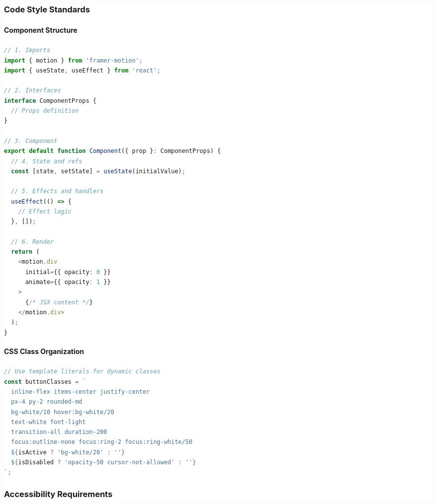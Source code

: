 ### Code Style Standards

#### Component Structure
```typescript
// 1. Imports
import { motion } from 'framer-motion';
import { useState, useEffect } from 'react';

// 2. Interfaces
interface ComponentProps {
  // Props definition
}

// 3. Component
export default function Component({ prop }: ComponentProps) {
  // 4. State and refs
  const [state, setState] = useState(initialValue);
  
  // 5. Effects and handlers
  useEffect(() => {
    // Effect logic
  }, []);
  
  // 6. Render
  return (
    <motion.div
      initial={{ opacity: 0 }}
      animate={{ opacity: 1 }}
    >
      {/* JSX content */}
    </motion.div>
  );
}
```

#### CSS Class Organization
```typescript
// Use template literals for dynamic classes
const buttonClasses = `
  inline-flex items-center justify-center
  px-4 py-2 rounded-md
  bg-white/10 hover:bg-white/20
  text-white font-light
  transition-all duration-200
  focus:outline-none focus:ring-2 focus:ring-white/50
  ${isActive ? 'bg-white/20' : ''}
  ${isDisabled ? 'opacity-50 cursor-not-allowed' : ''}
`;
```

### Accessibility Requirements
